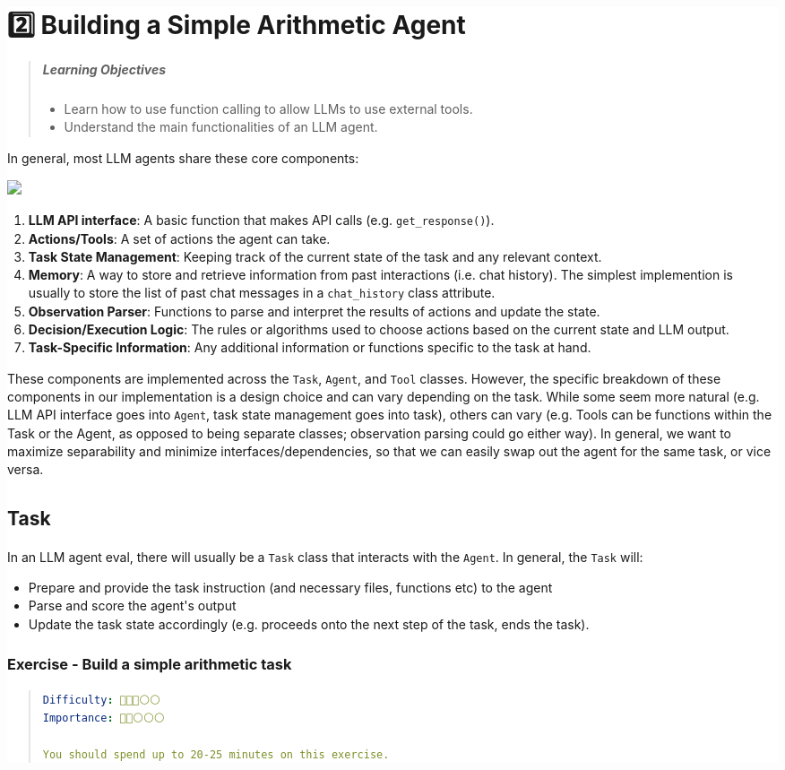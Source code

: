 
# 2️⃣ Building a Simple Arithmetic Agent



> ##### Learning Objectives
>
> - Learn how to use function calling to allow LLMs to use external tools.
> - Understand the main functionalities of an LLM agent.

In general, most LLM agents share these core components:

<img src="https://raw.githubusercontent.com/chloeli-15/ARENA_img/refs/heads/main/img/ch3-sec4-agent-overview.png" width="1000">


1. **LLM API interface**: A basic function that makes API calls (e.g. `get_response()`). 
2. **Actions/Tools**: A set of actions the agent can take. 
3. **Task State Management**: Keeping track of the current state of the task and any relevant context. 
4. **Memory**: A way to store and retrieve information from past interactions (i.e. chat history). The simplest implemention is usually to store the list of past chat messages in a `chat_history` class attribute. 
5. **Observation Parser**: Functions to parse and interpret the results of actions and update the state. 
6. **Decision/Execution Logic**: The rules or algorithms used to choose actions based on the current state and LLM output. 
7. **Task-Specific Information**: Any additional information or functions specific to the task at hand. 

These components are implemented across the `Task`, `Agent`, and `Tool` classes. However, the specific breakdown of these components in our implementation is a design choice and can vary depending on the task. While some seem more natural (e.g. LLM API interface goes into `Agent`, task state management goes into task), others can vary (e.g. Tools can be functions within the Task or the Agent, as opposed to being separate classes; observation parsing could go either way). In general, we want to maximize separability and minimize interfaces/dependencies, so that we can easily swap out the agent for the same task, or vice versa.


## Task

In an LLM agent eval, there will usually be a `Task` class that interacts with the `Agent`. In general, the `Task` will:

- Prepare and provide the task instruction (and necessary files, functions etc) to the agent
- Parse and score the agent's output
- Update the task state accordingly (e.g. proceeds onto the next step of the task, ends the task).


### Exercise - Build a simple arithmetic task
> ```yaml
> Difficulty: 🔴🔴🔴⚪⚪
> Importance: 🔵🔵⚪⚪⚪
> 
> You should spend up to 20-25 minutes on this exercise.
> ```
